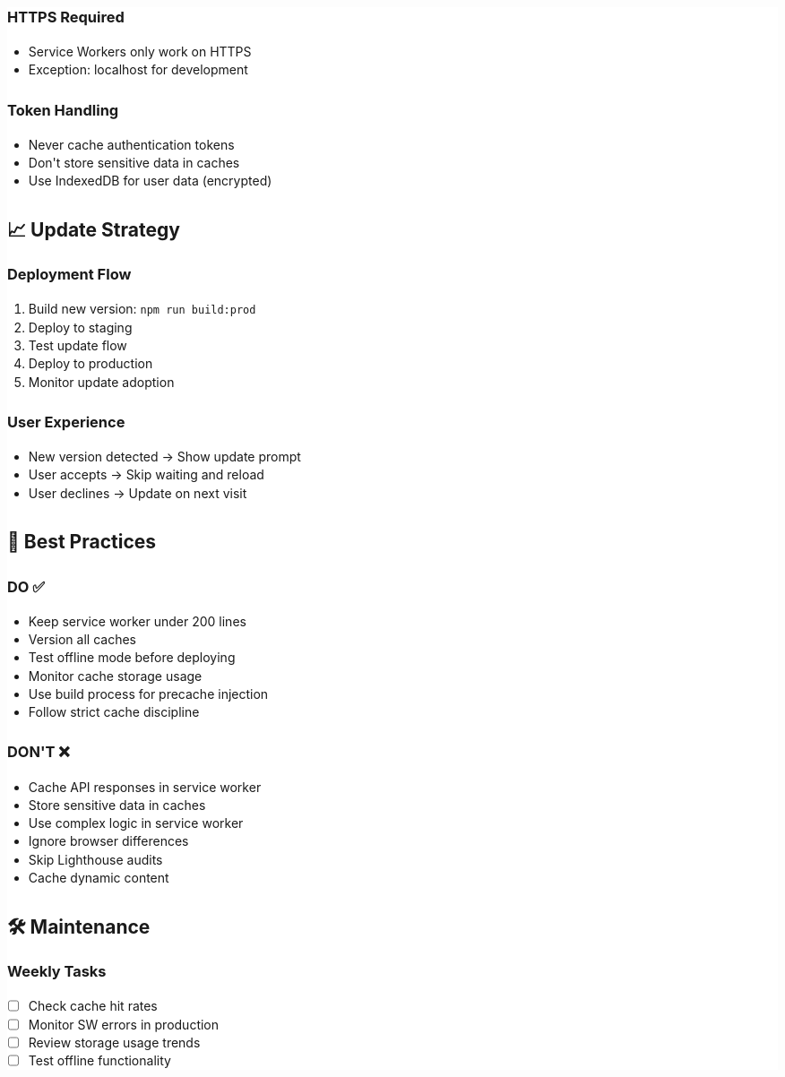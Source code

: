 ### HTTPS Required
- Service Workers only work on HTTPS
- Exception: localhost for development

### Token Handling
- Never cache authentication tokens
- Don't store sensitive data in caches
- Use IndexedDB for user data (encrypted)

## 📈 Update Strategy

### Deployment Flow
1. Build new version: `npm run build:prod`
2. Deploy to staging
3. Test update flow
4. Deploy to production
5. Monitor update adoption

### User Experience
- New version detected → Show update prompt
- User accepts → Skip waiting and reload
- User declines → Update on next visit

## 🎯 Best Practices

### DO ✅
- Keep service worker under 200 lines
- Version all caches
- Test offline mode before deploying
- Monitor cache storage usage
- Use build process for precache injection
- Follow strict cache discipline

### DON'T ❌
- Cache API responses in service worker
- Store sensitive data in caches
- Use complex logic in service worker
- Ignore browser differences
- Skip Lighthouse audits
- Cache dynamic content

## 🛠️ Maintenance

### Weekly Tasks
- [ ] Check cache hit rates
- [ ] Monitor SW errors in production
- [ ] Review storage usage trends
- [ ] Test offline functionality
